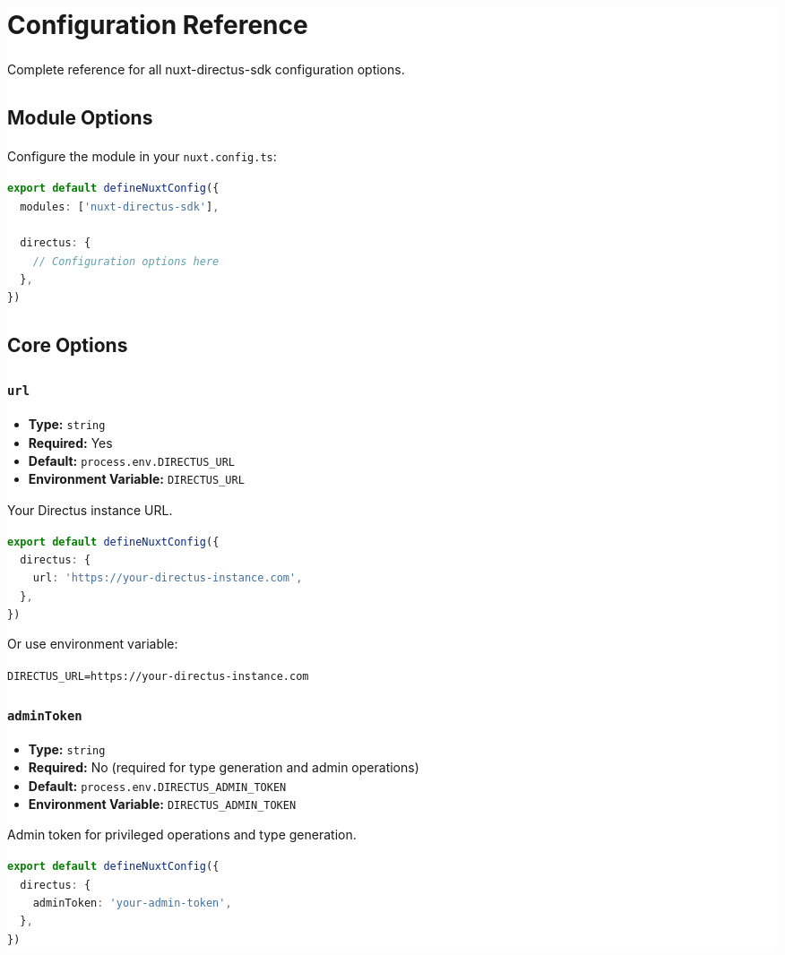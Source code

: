 # Configuration Reference

Complete reference for all nuxt-directus-sdk configuration options.

## Module Options

Configure the module in your `nuxt.config.ts`:

```typescript
export default defineNuxtConfig({
  modules: ['nuxt-directus-sdk'],

  directus: {
    // Configuration options here
  },
})
```

## Core Options

### `url`

- **Type:** `string`
- **Required:** Yes
- **Default:** `process.env.DIRECTUS_URL`
- **Environment Variable:** `DIRECTUS_URL`

Your Directus instance URL.

```typescript
export default defineNuxtConfig({
  directus: {
    url: 'https://your-directus-instance.com',
  },
})
```

Or use environment variable:

```env
DIRECTUS_URL=https://your-directus-instance.com
```

### `adminToken`

- **Type:** `string`
- **Required:** No (required for type generation and admin operations)
- **Default:** `process.env.DIRECTUS_ADMIN_TOKEN`
- **Environment Variable:** `DIRECTUS_ADMIN_TOKEN`

Admin token for privileged operations and type generation.

```typescript
export default defineNuxtConfig({
  directus: {
    adminToken: 'your-admin-token',
  },
})
```
